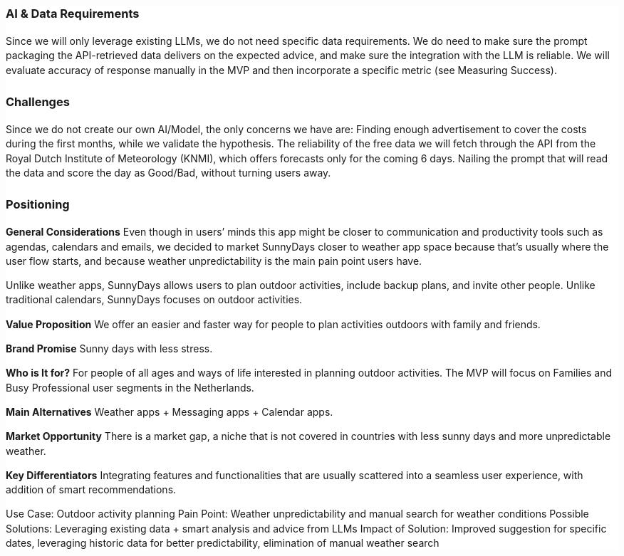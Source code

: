 ### AI & Data Requirements
Since we will only leverage existing LLMs, we do not need specific data requirements.
We do need to make sure the prompt packaging the API-retrieved data delivers on the expected advice, and make sure the integration with the LLM is reliable. 
We will evaluate accuracy of response manually in the MVP and then incorporate a specific metric (see Measuring Success).


### Challenges
Since we do not create our own AI/Model, the only concerns we have are:
Finding enough advertisement to cover the costs during the first months, while we validate the hypothesis.
The reliability of the free data we will fetch through the API from the Royal Dutch Institute of Meteorology (KNMI), which offers forecasts only for the coming 6 days.
Nailing the prompt that will read the data and score the day as Good/Bad, without turning users away.


### Positioning

**General Considerations**
Even though in users’ minds this app might be closer to communication and productivity tools such as agendas, calendars and emails, we decided to market SunnyDays closer to weather app space because that’s usually where the user flow starts, and because weather unpredictability is the main pain point users have.

Unlike weather apps, SunnyDays allows users to plan outdoor activities, include backup plans, and invite other people. Unlike traditional calendars, SunnyDays focuses on outdoor activities.

**Value Proposition**
We offer an easier and faster way for people to plan activities outdoors with family and friends.

**Brand Promise**
Sunny days with less stress.

**Who is It for?**
For people of all ages and ways of life interested in planning outdoor activities.
The MVP will focus on Families and Busy Professional user segments in the Netherlands.

**Main Alternatives**
Weather apps + Messaging apps + Calendar apps.

**Market Opportunity**
There is a market gap, a niche that is not covered in countries with less sunny days and more unpredictable weather.

**Key Differentiators**
Integrating features and functionalities that are usually scattered into a seamless user experience, with addition of smart recommendations.

Use Case: Outdoor activity planning
Pain Point: Weather unpredictability and manual search for weather conditions
Possible Solutions: Leveraging existing data + smart analysis and advice from LLMs
Impact of Solution: Improved suggestion for specific dates, leveraging historic data for better predictability, elimination of manual weather search 
